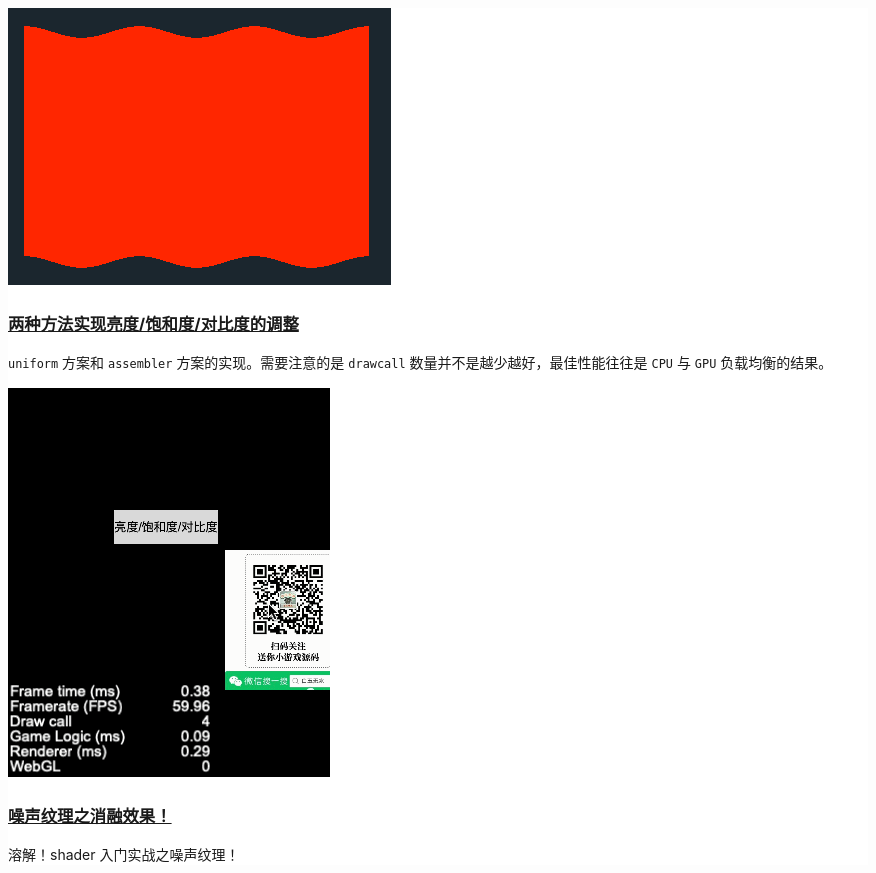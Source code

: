 ![](/img/in-post/202006/22-01.gif)   


### [两种方法实现亮度/饱和度/对比度的调整](https://mp.weixin.qq.com/s/bKjJS3KX2rEI0F7_4QPJEw)   

`uniform` 方案和 `assembler` 方案的实现。需要注意的是 `drawcall` 数量并不是越少越好，最佳性能往往是 `CPU` 与 `GPU` 负载均衡的结果。  

![](/img/in-post/202007/14-01.gif)     


### [噪声纹理之消融效果！](https://mp.weixin.qq.com/s/9od3cxdinGJ4q8Zjfc4qFQ)  

溶解！shader 入门实战之噪声纹理！
